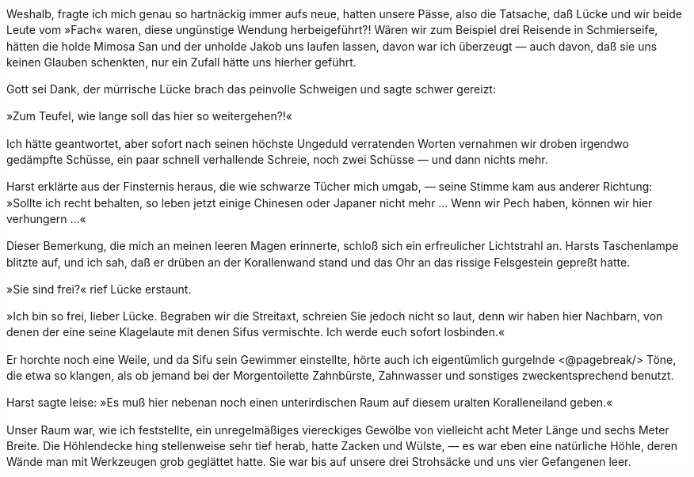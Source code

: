 Weshalb, fragte ich mich genau so hartnäckig immer
aufs neue, hatten unsere Pässe, also die Tatsache, daß
Lücke und wir beide Leute vom »Fach« waren, diese ungünstige
Wendung herbeigeführt?! Wären wir zum Beispiel
drei Reisende in Schmierseife, hätten die holde Mimosa
San und der unholde Jakob uns laufen lassen, davon war
ich überzeugt — auch davon, daß sie uns keinen Glauben
schenkten, nur ein Zufall hätte uns hierher geführt.

Gott sei Dank, der mürrische Lücke brach das peinvolle
Schweigen und sagte schwer gereizt:

»Zum Teufel, wie lange soll das hier so weitergehen?!«

Ich hätte geantwortet, aber sofort nach seinen höchste
Ungeduld verratenden Worten vernahmen wir droben irgendwo
gedämpfte Schüsse, ein paar schnell verhallende
Schreie, noch zwei Schüsse — und dann nichts mehr.

Harst erklärte aus der Finsternis heraus, die wie schwarze
Tücher mich umgab, — seine Stimme kam aus anderer
Richtung: »Sollte ich recht behalten, so leben jetzt einige
Chinesen oder Japaner nicht mehr … Wenn wir Pech
haben, können wir hier verhungern …«

Dieser Bemerkung, die mich an meinen leeren Magen
erinnerte, schloß sich ein erfreulicher Lichtstrahl an. Harsts
Taschenlampe blitzte auf, und ich sah, daß er drüben an
der Korallenwand stand und das Ohr an das rissige Felsgestein
gepreßt hatte.

»Sie sind frei?« rief Lücke erstaunt.

»Ich bin so frei, lieber Lücke. Begraben wir die Streitaxt,
schreien Sie jedoch nicht so laut, denn wir haben hier
Nachbarn, von denen der eine seine Klagelaute mit denen
Sifus vermischte. Ich werde euch sofort losbinden.«

Er horchte noch eine Weile, und da Sifu sein Gewimmer
einstellte, hörte auch ich eigentümlich gurgelnde
<@pagebreak/>
Töne, die etwa so klangen, als ob jemand bei der Morgentoilette
Zahnbürste, Zahnwasser und sonstiges zweckentsprechend
benutzt.

Harst sagte leise: »Es muß hier nebenan noch einen unterirdischen
Raum auf diesem uralten Koralleneiland geben.«

Unser Raum war, wie ich feststellte, ein unregelmäßiges
viereckiges Gewölbe von vielleicht acht Meter Länge und
sechs Meter Breite. Die Höhlendecke hing stellenweise sehr
tief herab, hatte Zacken und Wülste, — es war eben eine
natürliche Höhle, deren Wände man mit Werkzeugen grob
geglättet hatte. Sie war bis auf unsere drei Strohsäcke
und uns vier Gefangenen leer.
